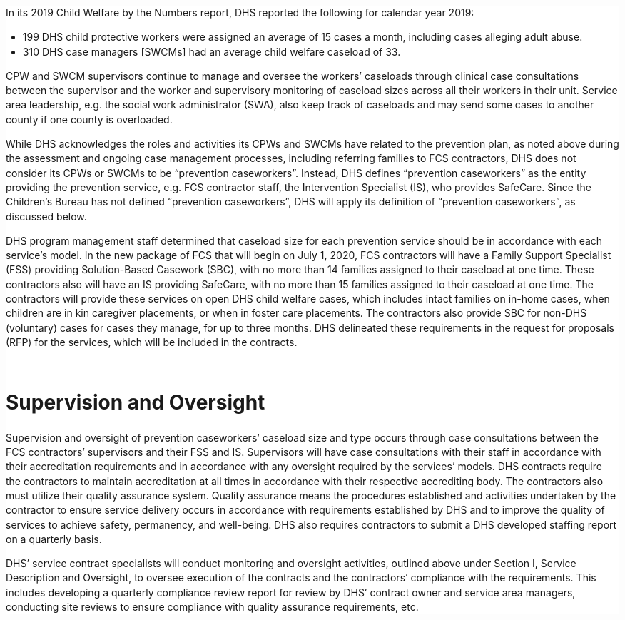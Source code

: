 In its 2019 Child Welfare by the Numbers report, DHS reported the following for calendar year 2019:

- 199 DHS child protective workers were assigned an average of 15 cases a month, including cases alleging adult abuse.
- 310 DHS case managers [SWCMs] had an average child welfare caseload of 33.

CPW and SWCM supervisors continue to manage and oversee the workers’ caseloads through clinical case consultations between the supervisor and the worker and supervisory monitoring of caseload sizes across all their workers in their unit. Service area leadership, e.g. the social work administrator (SWA), also keep track of caseloads and may send some cases to another county if one county is overloaded.

While DHS acknowledges the roles and activities its CPWs and SWCMs have related to the prevention plan, as noted above during the assessment and ongoing case management processes, including referring families to FCS contractors, DHS does not consider its CPWs or SWCMs to be “prevention caseworkers”. Instead, DHS defines “prevention caseworkers” as the entity providing the prevention service, e.g. FCS contractor staff, the Intervention Specialist (IS), who provides SafeCare. Since the Children’s Bureau has not defined “prevention caseworkers”, DHS will apply its definition of “prevention caseworkers”, as discussed below.

DHS program management staff determined that caseload size for each prevention service should be in accordance with each service’s model. In the new package of FCS that will begin on July 1, 2020, FCS contractors will have a Family Support Specialist (FSS) providing Solution-Based Casework (SBC), with no more than 14 families assigned to their caseload at one time. These contractors also will have an IS providing SafeCare, with no more than 15 families assigned to their caseload at one time. The contractors will provide these services on open DHS child welfare cases, which includes intact families on in-home cases, when children are in kin caregiver placements, or when in foster care placements. The contractors also provide SBC for non-DHS (voluntary) cases for cases they manage, for up to three months. DHS delineated these requirements in the request for proposals (RFP) for the services, which will be included in the contracts.



---


# Supervision and Oversight

Supervision and oversight of prevention caseworkers’ caseload size and type occurs through case consultations between the FCS contractors’ supervisors and their FSS and IS. Supervisors will have case consultations with their staff in accordance with their accreditation requirements and in accordance with any oversight required by the services’ models. DHS contracts require the contractors to maintain accreditation at all times in accordance with their respective accrediting body. The contractors also must utilize their quality assurance system. Quality assurance means the procedures established and activities undertaken by the contractor to ensure service delivery occurs in accordance with requirements established by DHS and to improve the quality of services to achieve safety, permanency, and well-being. DHS also requires contractors to submit a DHS developed staffing report on a quarterly basis.

DHS’ service contract specialists will conduct monitoring and oversight activities, outlined above under Section I, Service Description and Oversight, to oversee execution of the contracts and the contractors’ compliance with the requirements. This includes developing a quarterly compliance review report for review by DHS’ contract owner and service area managers, conducting site reviews to ensure compliance with quality assurance requirements, etc.
